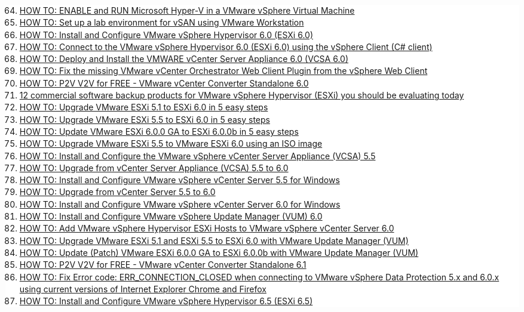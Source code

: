 64. [HOW TO: ENABLE and RUN Microsoft Hyper-V in a VMware vSphere Virtual Machine](https://www.experts-exchange.com/articles/17470/HOW-TO-ENABLE-and-RUN-Microsoft-Hyper-V-in-a-VMware-vSphere-Virtual-Machine.html)
65. [HOW TO: Set up a lab environment for vSAN using VMware Workstation](https://www.experts-exchange.com/articles/17475/HOW-TO-Set-up-a-lab-environment-for-vSAN-using-VMware-Workstation.html)
66. [HOW TO: Install and Configure VMware vSphere Hypervisor 6.0 (ESXi 6.0)](https://www.experts-exchange.com/articles/17527/HOW-TO-Install-and-Configure-VMware-vSphere-Hypervisor-6-0-ESXi-6-0.html)
67. [HOW TO: Connect to the VMware vSphere Hypervisor 6.0 (ESXi 6.0) using the vSphere Client (C# client)](https://www.experts-exchange.com/articles/17528/HOW-TO-Connect-to-the-VMware-vSphere-Hypervisor-6-0-ESXi-6-0-using-the-vSphere-Client-C-client.html)
68. [HOW TO: Deploy and Install the VMWARE vCenter Server Appliance 6.0 (VCSA 6.0)](https://www.experts-exchange.com/articles/17529/HOW-TO-Deploy-and-Install-the-VMWARE-vCenter-Server-Appliance-6-0-VCSA-6-0.html)
69. [HOW TO: Fix the missing VMware vCenter Orchestrator Web Client Plugin from the vSphere Web Client](https://www.experts-exchange.com/articles/18349/HOW-TO-Fix-the-missing-VMware-vCenter-Orchestrator-Web-Client-Plugin-from-the-vSphere-Web-Client.html)
70. [HOW TO: P2V V2V for FREE - VMware vCenter Converter Standalone 6.0](https://www.experts-exchange.com/articles/18433/HOW-TO-P2V-V2V-for-FREE-VMware-vCenter-Converter-Standalone-6-0.html)
71. [12 commercial software backup products for VMware vSphere Hypervisor (ESXi) you should be evaluating today](https://www.experts-exchange.com/articles/18442/12-commercial-software-backup-products-for-VMware-vSphere-Hypervisor-ESXi-you-should-be-evaluating-today.html)
72. [HOW TO: Upgrade VMware ESXi 5.1 to ESXi 6.0 in 5 easy steps](https://www.experts-exchange.com/articles/18799/HOW-TO-Upgrade-VMware-ESXi-5-1-to-ESXi-6-0-in-5-easy-steps.html)
73. [HOW TO: Upgrade VMware ESXi 5.5 to ESXi 6.0 in 5 easy steps](https://www.experts-exchange.com/articles/18819/HOW-TO-Upgrade-VMware-ESXi-5-5-to-ESXi-6-0-in-5-easy-steps.html)
74. [HOW TO: Update VMware ESXi 6.0.0 GA to ESXi 6.0.0b in 5 easy steps](https://www.experts-exchange.com/articles/18820/HOW-TO-Update-VMware-ESXi-6-0-0-GA-to-ESXi-6-0-0b-in-5-easy-steps.html)
75. [HOW TO: Upgrade VMware ESXi 5.5 to VMware ESXi 6.0 using an ISO image](https://www.experts-exchange.com/articles/18839/HOW-TO-Upgrade-VMware-ESXi-5-5-to-VMware-ESXi-6-0-using-an-ISO-image.html)
76. [HOW TO: Install and Configure the VMware vSphere vCenter Server Appliance (VCSA) 5.5](https://www.experts-exchange.com/articles/18900/HOW-TO-Install-and-Configure-the-VMware-vSphere-vCenter-Server-Appliance-VCSA-5-5.html)
77. [HOW TO: Upgrade from vCenter Server Appliance (VCSA) 5.5 to 6.0](https://www.experts-exchange.com/articles/18919/HOW-TO-Upgrade-from-vCenter-Server-Appliance-VCSA-5-5-to-6-0.html)
78. [HOW TO: Install and Configure VMware vSphere vCenter Server 5.5 for Windows](https://www.experts-exchange.com/articles/18939/HOW-TO-Install-and-Configure-VMware-vSphere-vCenter-Server-5-5-for-Windows.html)
79. [HOW TO: Upgrade from vCenter Server 5.5 to 6.0](https://www.experts-exchange.com/articles/18959/HOW-TO-Upgrade-from-vCenter-Server-5-5-to-6-0.html)
80. [HOW TO: Install and Configure VMware vSphere vCenter Server 6.0 for Windows](https://www.experts-exchange.com/articles/19139/HOW-TO-Install-and-Configure-VMware-vSphere-vCenter-Server-6-0-for-Windows.html)
81. [HOW TO: Install and Configure VMware vSphere Update Manager (VUM) 6.0](https://www.experts-exchange.com/articles/19159/HOW-TO-Install-and-Configure-VMware-vSphere-Update-Manager-VUM-6-0.html)
82. [HOW TO: Add VMware vSphere Hypervisor ESXi Hosts to VMware vSphere vCenter Server 6.0](https://www.experts-exchange.com/articles/19181/HOW-TO-Add-VMware-vSphere-Hypervisor-ESXi-Hosts-to-VMware-vSphere-vCenter-Server-6-0.html)
83. [HOW TO: Upgrade VMware ESXi 5.1 and ESXi 5.5 to ESXi 6.0 with VMware Update Manager (VUM)](https://www.experts-exchange.com/articles/19219/HOW-TO-Upgrade-VMware-ESXi-5-1-and-ESXi-5-5-to-ESXi-6-0-with-VMware-Update-Manager-VUM.html)
84. [HOW TO: Update (Patch) VMware ESXi 6.0.0 GA to ESXi 6.0.0b with VMware Update Manager (VUM)](https://www.experts-exchange.com/articles/19279/HOW-TO-Update-Patch-VMware-ESXi-6-0-0-GA-to-ESXi-6-0-0b-with-VMware-Update-Manager-VUM.html)
85. [HOW TO: P2V V2V for FREE - VMware vCenter Converter Standalone 6.1](https://www.experts-exchange.com/articles/25539/HOW-TO-P2V-V2V-for-FREE-VMware-vCenter-Converter-Standalone-6-html)
86. [HOW TO: Fix Error code: ERR_CONNECTION_CLOSED when connecting to VMware vSphere Data Protection 5.x and 6.0.x using current versions of Internet Explorer Chrome and Firefox](https://www.experts-exchange.com/articles/26900/HOW-TO-Fix-Error-code-ERR-CONNECTION-CLOSED-when-connecting-to-VMware-vSphere-Data-Protection-5-x-and-6-0-x-using-current-versions-of-Internet-Explorer-Chrome-and-Firefox.html)
87. [HOW TO: Install and Configure VMware vSphere Hypervisor 6.5 (ESXi 6.5)](https://www.experts-exchange.com/articles/28863/HOW-TO-Install-and-Configure-VMware-vSphere-Hypervisor-6-5-ESXi-6-5.html)